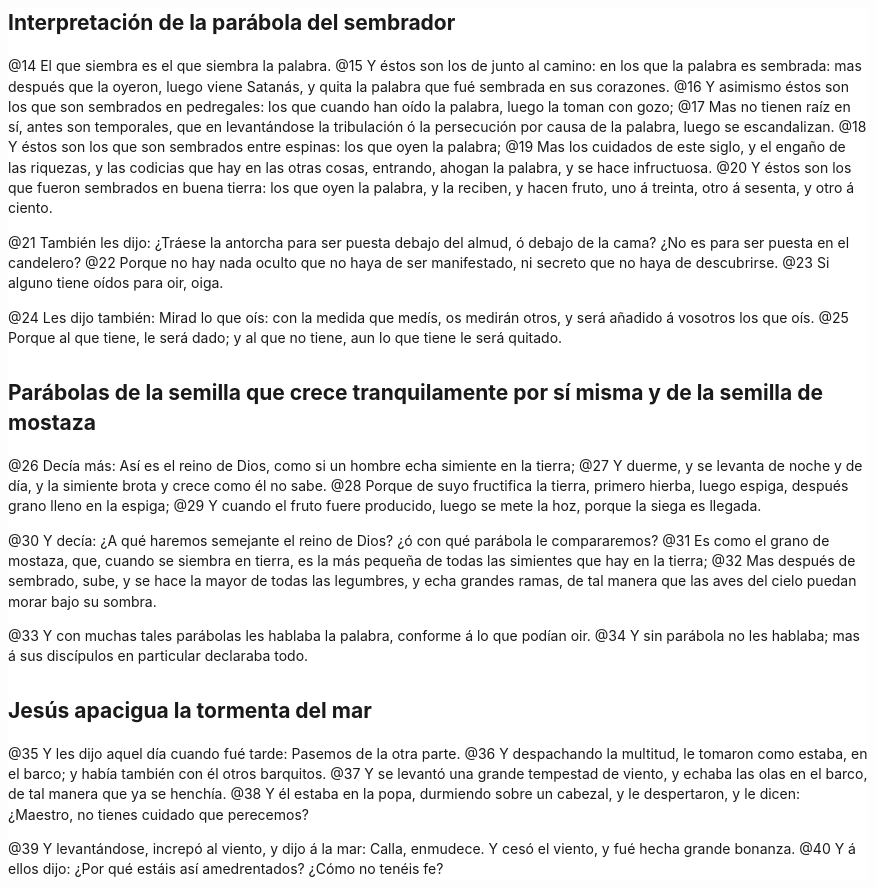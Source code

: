## Interpretación de la parábola del sembrador
@14 El que siembra es el que siembra la palabra. 
@15 Y éstos son los de junto al camino: en los que la palabra es sembrada: mas después que la oyeron, luego viene Satanás, y quita la palabra que fué sembrada en sus corazones. 
@16 Y asimismo éstos son los que son sembrados en pedregales: los que cuando han oído la palabra, luego la toman con gozo; 
@17 Mas no tienen raíz en sí, antes son temporales, que en levantándose la tribulación ó la persecución por causa de la palabra, luego se escandalizan. 
@18 Y éstos son los que son sembrados entre espinas: los que oyen la palabra; 
@19 Mas los cuidados de este siglo, y el engaño de las riquezas, y las codicias que hay en las otras cosas, entrando, ahogan la palabra, y se hace infructuosa. 
@20 Y éstos son los que fueron sembrados en buena tierra: los que oyen la palabra, y la reciben, y hacen fruto, uno á treinta, otro á sesenta, y otro á ciento.

@21 También les dijo: ¿Tráese la antorcha para ser puesta debajo del almud, ó debajo de la cama? ¿No es para ser puesta en el candelero? 
@22 Porque no hay nada oculto que no haya de ser manifestado, ni secreto que no haya de descubrirse. 
@23 Si alguno tiene oídos para oir, oiga.

@24 Les dijo también: Mirad lo que oís: con la medida que medís, os medirán otros, y será añadido á vosotros los que oís. 
@25 Porque al que tiene, le será dado; y al que no tiene, aun lo que tiene le será quitado.

## Parábolas de la semilla que crece tranquilamente por sí misma y de la semilla de mostaza
@26 Decía más: Así es el reino de Dios, como si un hombre echa simiente en la tierra; 
@27 Y duerme, y se levanta de noche y de día, y la simiente brota y crece como él no sabe. 
@28 Porque de suyo fructifica la tierra, primero hierba, luego espiga, después grano lleno en la espiga; 
@29 Y cuando el fruto fuere producido, luego se mete la hoz, porque la siega es llegada.

@30 Y decía: ¿A qué haremos semejante el reino de Dios? ¿ó con qué parábola le compararemos? 
@31 Es como el grano de mostaza, que, cuando se siembra en tierra, es la más pequeña de todas las simientes que hay en la tierra; 
@32 Mas después de sembrado, sube, y se hace la mayor de todas las legumbres, y echa grandes ramas, de tal manera que las aves del cielo puedan morar bajo su sombra.

@33 Y con muchas tales parábolas les hablaba la palabra, conforme á lo que podían oir. 
@34 Y sin parábola no les hablaba; mas á sus discípulos en particular declaraba todo.

## Jesús apacigua la tormenta del mar
@35 Y les dijo aquel día cuando fué tarde: Pasemos de la otra parte. 
@36 Y despachando la multitud, le tomaron como estaba, en el barco; y había también con él otros barquitos. 
@37 Y se levantó una grande tempestad de viento, y echaba las olas en el barco, de tal manera que ya se henchía. 
@38 Y él estaba en la popa, durmiendo sobre un cabezal, y le despertaron, y le dicen: ¿Maestro, no tienes cuidado que perecemos?

@39 Y levantándose, increpó al viento, y dijo á la mar: Calla, enmudece. Y cesó el viento, y fué hecha grande bonanza. 
@40 Y á ellos dijo: ¿Por qué estáis así amedrentados? ¿Cómo no tenéis fe?
